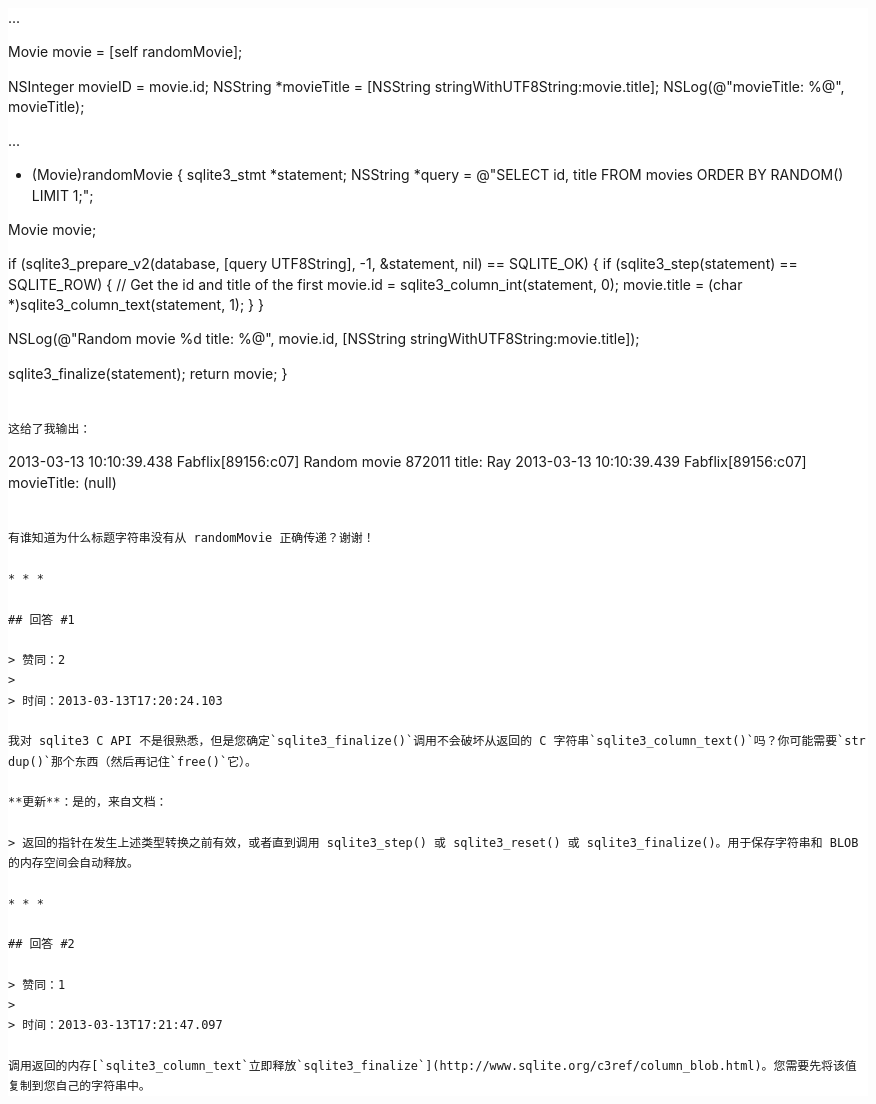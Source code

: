 ...

Movie movie = [self randomMovie];

NSInteger movieID = movie.id;
NSString *movieTitle = [NSString stringWithUTF8String:movie.title];
NSLog(@"movieTitle: %@", movieTitle);

...

- (Movie)randomMovie {
sqlite3_stmt *statement;
NSString *query = @"SELECT id, title FROM movies ORDER BY RANDOM() LIMIT 1;";

Movie movie;

if (sqlite3_prepare_v2(database, [query UTF8String], -1, &statement, nil) == SQLITE_OK) {
    if (sqlite3_step(statement) == SQLITE_ROW) {
        // Get the id and title of the first
        movie.id = sqlite3_column_int(statement, 0);
        movie.title = (char *)sqlite3_column_text(statement, 1);
    }
}

NSLog(@"Random movie %d title: %@", movie.id, [NSString stringWithUTF8String:movie.title]);

sqlite3_finalize(statement);
return movie;
} 
```

这给了我输出：

```
2013-03-13 10:10:39.438 Fabflix[89156:c07] Random movie 872011 title: Ray
2013-03-13 10:10:39.439 Fabflix[89156:c07] movieTitle: (null) 
```

有谁知道为什么标题字符串没有从 randomMovie 正确传递？谢谢！

* * *

## 回答 #1

> 赞同：2
> 
> 时间：2013-03-13T17:20:24.103

我对 sqlite3 C API 不是很熟悉，但是您确定`sqlite3_finalize()`调用不会破坏从返回的 C 字符串`sqlite3_column_text()`吗？你可能需要`strdup()`那个东西（然后再记住`free()`它）。

**更新**：是的，来自文档：

> 返回的指针在发生上述类型转换之前有效，或者直到调用 sqlite3_step() 或 sqlite3_reset() 或 sqlite3_finalize()。用于保存字符串和 BLOB 的内存空间会自动释放。

* * *

## 回答 #2

> 赞同：1
> 
> 时间：2013-03-13T17:21:47.097

调用返回的内存[`sqlite3_column_text`立即释放`sqlite3_finalize`](http://www.sqlite.org/c3ref/column_blob.html)。您需要先将该值复制到您自己的字符串中。

```